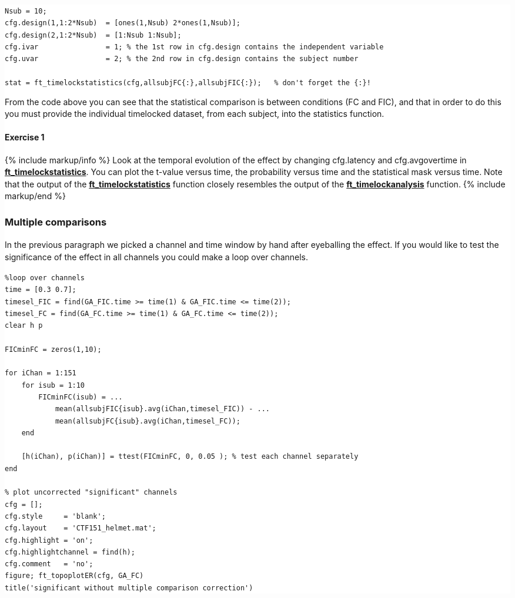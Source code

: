 	Nsub = 10;
	cfg.design(1,1:2*Nsub)  = [ones(1,Nsub) 2*ones(1,Nsub)];
	cfg.design(2,1:2*Nsub)  = [1:Nsub 1:Nsub];
	cfg.ivar                = 1; % the 1st row in cfg.design contains the independent variable
	cfg.uvar                = 2; % the 2nd row in cfg.design contains the subject number

	stat = ft_timelockstatistics(cfg,allsubjFC{:},allsubjFIC{:});   % don't forget the {:}!

From the code above you can see that the statistical comparison is between conditions (FC and FIC), and that in order to do this you must provide the individual timelocked dataset, from each subject, into the statistics function.

####  Exercise 1

{% include markup/info %}
Look at the temporal evolution of the effect by changing cfg.latency and cfg.avgovertime in **[ft_timelockstatistics](/reference/ft_timelockstatistics)**. You can plot the t-value versus time, the probability versus time and the statistical mask versus time. Note that the output of the **[ft_timelockstatistics](/reference/ft_timelockstatistics)** function closely resembles the output of the **[ft_timelockanalysis](/reference/ft_timelockanalysis)** function.
{% include markup/end %}

### Multiple comparisons

In the previous paragraph we picked a channel and time window by hand after eyeballing the effect. If you would like to test the significance of the effect in all channels you could make a loop over channels.

	%loop over channels
	time = [0.3 0.7];
	timesel_FIC = find(GA_FIC.time >= time(1) & GA_FIC.time <= time(2));
	timesel_FC = find(GA_FC.time >= time(1) & GA_FC.time <= time(2));
	clear h p

	FICminFC = zeros(1,10);

	for iChan = 1:151
	    for isub = 1:10
	        FICminFC(isub) = ...
	            mean(allsubjFIC{isub}.avg(iChan,timesel_FIC)) - ...
	            mean(allsubjFC{isub}.avg(iChan,timesel_FC));
	    end

	    [h(iChan), p(iChan)] = ttest(FICminFC, 0, 0.05 ); % test each channel separately
	end

	% plot uncorrected "significant" channels
	cfg = [];
	cfg.style     = 'blank';
	cfg.layout    = 'CTF151_helmet.mat';
	cfg.highlight = 'on';
	cfg.highlightchannel = find(h);
	cfg.comment   = 'no';
	figure; ft_topoplotER(cfg, GA_FC)
	title('significant without multiple comparison correction')
